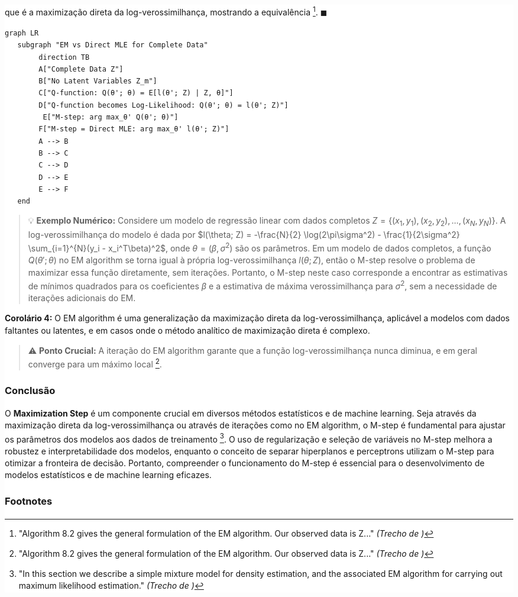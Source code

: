 que é a maximização direta da log-verossimilhança, mostrando a equivalência [^8.5.2].
$\blacksquare$

```mermaid
graph LR
   subgraph "EM vs Direct MLE for Complete Data"
        direction TB
        A["Complete Data Z"]
        B["No Latent Variables Z_m"]
        C["Q-function: Q(θ'; θ) = E[l(θ'; Z) | Z, θ]"]
        D["Q-function becomes Log-Likelihood: Q(θ'; θ) = l(θ'; Z)"]
         E["M-step: arg max_θ' Q(θ'; θ)"]
        F["M-step = Direct MLE: arg max_θ' l(θ'; Z)"]
        A --> B
        B --> C
        C --> D
        D --> E
        E --> F
   end
```

> 💡 **Exemplo Numérico:**  Considere um modelo de regressão linear com dados completos $Z = \{(x_1, y_1), (x_2, y_2),\ldots,(x_N, y_N) \}$. A log-verossimilhança do modelo é dada por $l(\theta; Z) = -\frac{N}{2} \log(2\pi\sigma^2) - \frac{1}{2\sigma^2} \sum_{i=1}^{N}(y_i - x_i^T\beta)^2$, onde $\theta = (\beta, \sigma^2)$ são os parâmetros. Em um modelo de dados completos, a função $Q(\theta'; \theta)$ no EM algorithm se torna igual à própria log-verossimilhança $l(\theta; Z)$, então o M-step resolve o problema de maximizar essa função diretamente, sem iterações.  Portanto, o M-step neste caso corresponde a encontrar as estimativas de mínimos quadrados para os coeficientes $\beta$ e a estimativa de máxima verossimilhança para $\sigma^2$, sem a necessidade de iterações adicionais do EM.

**Corolário 4:** O EM algorithm é uma generalização da maximização direta da log-verossimilhança, aplicável a modelos com dados faltantes ou latentes, e em casos onde o método analítico de maximização direta é complexo.

> ⚠️ **Ponto Crucial:** A iteração do EM algorithm garante que a função log-verossimilhança nunca diminua, e em geral converge para um máximo local [^8.5.2].

### Conclusão

O **Maximization Step** é um componente crucial em diversos métodos estatísticos e de machine learning. Seja através da maximização direta da log-verossimilhança ou através de iterações como no EM algorithm, o M-step é fundamental para ajustar os parâmetros dos modelos aos dados de treinamento [^8.5.1]. O uso de regularização e seleção de variáveis no M-step melhora a robustez e interpretabilidade dos modelos, enquanto o conceito de separar hiperplanos e perceptrons utilizam o M-step para otimizar a fronteira de decisão. Portanto, compreender o funcionamento do M-step é essencial para o desenvolvimento de modelos estatísticos e de machine learning eficazes.

### Footnotes

[^8.1]: "In this chapter we provide a general exposition of the maximum likelihood approach, as well as the Bayesian method for inference." *(Trecho de <Model Inference and Averaging>)*
[^8.2]: "The usual estimate of ẞ, obtained by minimizing the squared error over the training set, is given by..." *(Trecho de <Model Inference and Averaging>)*
[^8.3]: "...the standard error of a predic-tion (x) = h(x)Tß is..." *(Trecho de <Model Inference and Averaging>)*
[^8.4]: "There is actually a close connection between the least squares estimates (8.2) and (8.3), the bootstrap, and maximum likelihood." *(Trecho de <Model Inference and Averaging>)*
[^8.5]: "The EM algorithm is a popular tool for simplifying difficult maximum likelihood problems." *(Trecho de <Model Inference and Averaging>)*
[^8.5.1]: "In this section we describe a simple mixture model for density estimation, and the associated EM algorithm for carrying out maximum likelihood estimation." *(Trecho de <Model Inference and Averaging>)*
[^8.5.2]: "Algorithm 8.2 gives the general formulation of the EM algorithm. Our observed data is Z..." *(Trecho de <Model Inference and Averaging>)*

